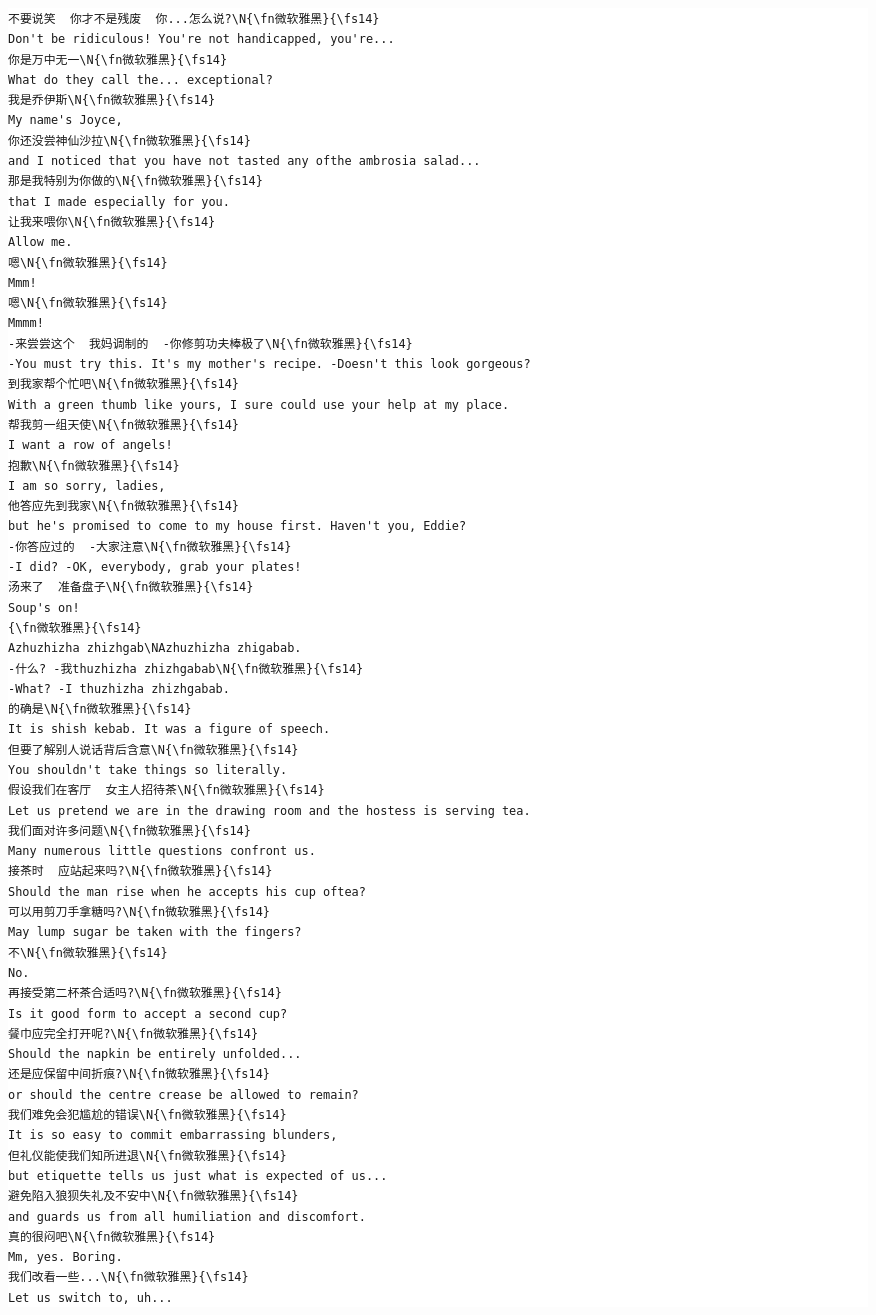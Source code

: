 	不要说笑  你才不是残废  你...怎么说?\N{\fn微软雅黑}{\fs14}
	Don't be ridiculous! You're not handicapped, you're...
	你是万中无一\N{\fn微软雅黑}{\fs14}
	What do they call the... exceptional?
	我是乔伊斯\N{\fn微软雅黑}{\fs14}
	My name's Joyce, 
	你还没尝神仙沙拉\N{\fn微软雅黑}{\fs14}
	and I noticed that you have not tasted any ofthe ambrosia salad...
	那是我特别为你做的\N{\fn微软雅黑}{\fs14}
	that I made especially for you.
	让我来喂你\N{\fn微软雅黑}{\fs14}
	Allow me.
	嗯\N{\fn微软雅黑}{\fs14}
	Mmm!
	嗯\N{\fn微软雅黑}{\fs14}
	Mmmm!
	-来尝尝这个  我妈调制的  -你修剪功夫棒极了\N{\fn微软雅黑}{\fs14}
	-You must try this. It's my mother's recipe. -Doesn't this look gorgeous?
	到我家帮个忙吧\N{\fn微软雅黑}{\fs14}
	With a green thumb like yours, I sure could use your help at my place.
	帮我剪一组天使\N{\fn微软雅黑}{\fs14}
	I want a row of angels!
	抱歉\N{\fn微软雅黑}{\fs14}
	I am so sorry, ladies, 
	他答应先到我家\N{\fn微软雅黑}{\fs14}
	but he's promised to come to my house first. Haven't you, Eddie?
	-你答应过的  -大家注意\N{\fn微软雅黑}{\fs14}
	-I did? -OK, everybody, grab your plates!
	汤来了  准备盘子\N{\fn微软雅黑}{\fs14}
	Soup's on!
	{\fn微软雅黑}{\fs14}
	Azhuzhizha zhizhgab\NAzhuzhizha zhigabab.
	-什么? -我thuzhizha zhizhgabab\N{\fn微软雅黑}{\fs14}
	-What? -I thuzhizha zhizhgabab.
	的确是\N{\fn微软雅黑}{\fs14}
	It is shish kebab. It was a figure of speech.
	但要了解别人说话背后含意\N{\fn微软雅黑}{\fs14}
	You shouldn't take things so literally.
	假设我们在客厅  女主人招待茶\N{\fn微软雅黑}{\fs14}
	Let us pretend we are in the drawing room and the hostess is serving tea.
	我们面对许多问题\N{\fn微软雅黑}{\fs14}
	Many numerous little questions confront us.
	接茶时  应站起来吗?\N{\fn微软雅黑}{\fs14}
	Should the man rise when he accepts his cup oftea?
	可以用剪刀手拿糖吗?\N{\fn微软雅黑}{\fs14}
	May lump sugar be taken with the fingers?
	不\N{\fn微软雅黑}{\fs14}
	No.
	再接受第二杯茶合适吗?\N{\fn微软雅黑}{\fs14}
	Is it good form to accept a second cup?
	餐巾应完全打开呢?\N{\fn微软雅黑}{\fs14}
	Should the napkin be entirely unfolded...
	还是应保留中间折痕?\N{\fn微软雅黑}{\fs14}
	or should the centre crease be allowed to remain?
	我们难免会犯尴尬的错误\N{\fn微软雅黑}{\fs14}
	It is so easy to commit embarrassing blunders,
	但礼仪能使我们知所进退\N{\fn微软雅黑}{\fs14}
	but etiquette tells us just what is expected of us...
	避免陷入狼狈失礼及不安中\N{\fn微软雅黑}{\fs14}
	and guards us from all humiliation and discomfort.
	真的很闷吧\N{\fn微软雅黑}{\fs14}
	Mm, yes. Boring.
	我们改看一些...\N{\fn微软雅黑}{\fs14}
	Let us switch to, uh...